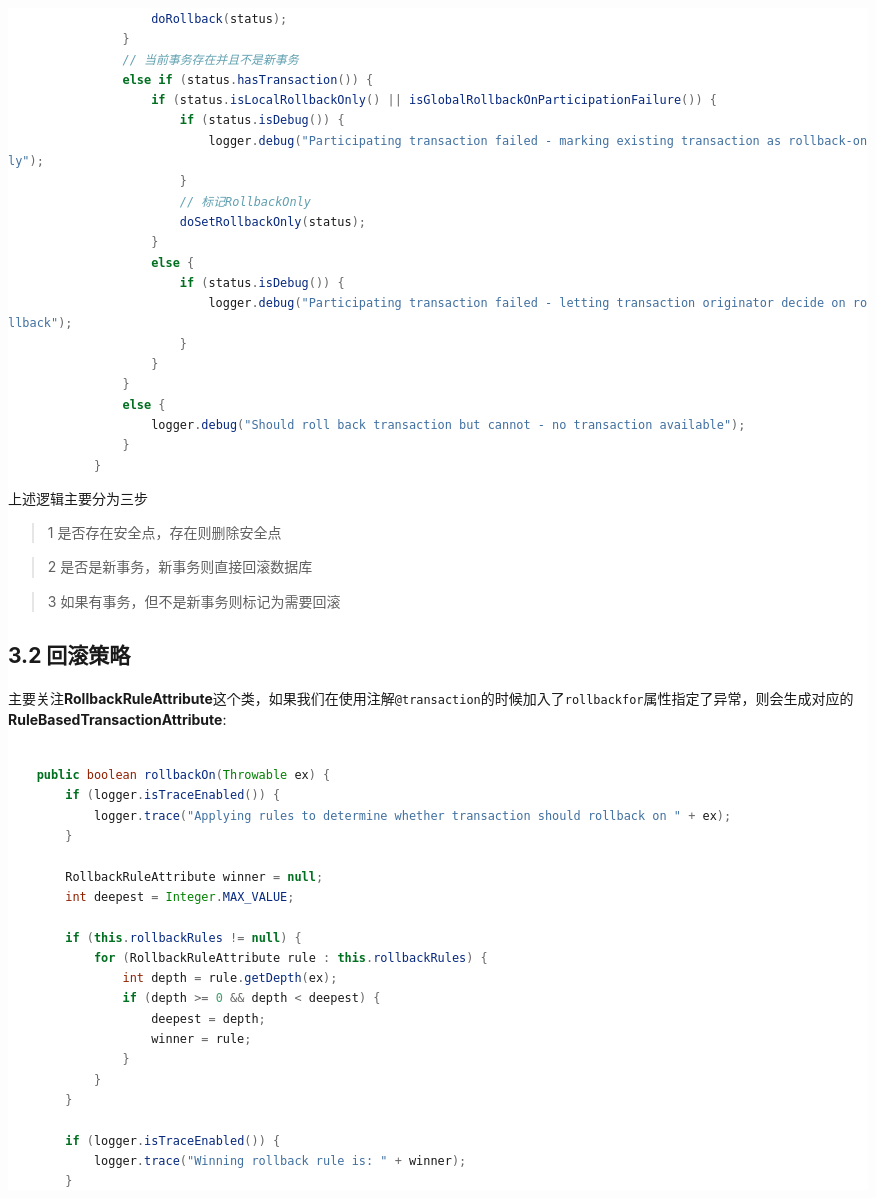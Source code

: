 ```java
					doRollback(status);
				}
				// 当前事务存在并且不是新事务
				else if (status.hasTransaction()) {
					if (status.isLocalRollbackOnly() || isGlobalRollbackOnParticipationFailure()) {
						if (status.isDebug()) {
							logger.debug("Participating transaction failed - marking existing transaction as rollback-only");
						}
						// 标记RollbackOnly
						doSetRollbackOnly(status);
					}
					else {
						if (status.isDebug()) {
							logger.debug("Participating transaction failed - letting transaction originator decide on rollback");
						}
					}
				}
				else {
					logger.debug("Should roll back transaction but cannot - no transaction available");
				}
			}

```
上述逻辑主要分为三步

> 1 是否存在安全点，存在则删除安全点

> 2 是否是新事务，新事务则直接回滚数据库

> 3 如果有事务，但不是新事务则标记为需要回滚



## 3.2 回滚策略

主要关注**RollbackRuleAttribute**这个类，如果我们在使用注解`@transaction`的时候加入了`rollbackfor`属性指定了异常，则会生成对应的**RuleBasedTransactionAttribute**:

```java

	public boolean rollbackOn(Throwable ex) {
		if (logger.isTraceEnabled()) {
			logger.trace("Applying rules to determine whether transaction should rollback on " + ex);
		}

		RollbackRuleAttribute winner = null;
		int deepest = Integer.MAX_VALUE;

		if (this.rollbackRules != null) {
			for (RollbackRuleAttribute rule : this.rollbackRules) {
				int depth = rule.getDepth(ex);
				if (depth >= 0 && depth < deepest) {
					deepest = depth;
					winner = rule;
				}
			}
		}

		if (logger.isTraceEnabled()) {
			logger.trace("Winning rollback rule is: " + winner);
		}

```
